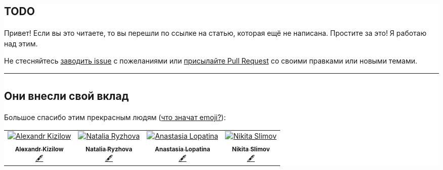 ## TODO

Привет! Если вы это читаете, то вы перешли по ссылке на статью, которая ещё не написана. Простите за это! Я работаю над этим.

Не стесняйтесь [заводить issue](https://github.com/solarrust/hacker-laws/issues) с пожеланиями или [присылайте Pull Request](https://github.com/solarrust/hacker-laws/pulls) со своими правками или новыми темами. 

---

## Они внесли свой вклад

Большое спасибо этим прекрасным людям ([что значат emoji?](https://allcontributors.org/docs/en/emoji-key)):



<table><tr><td align="center"><a href="https://aceof.github.io/"><img src="https://avatars2.githubusercontent.com/u/16652418?v=4" width="100px;" alt="Alexandr Kizilow"/><br /><sub><b>Alexandr Kizilow</b></sub></a><br /><a href="#content-ACEof" title="Content">🖋</a></td><td align="center"><a href="https://github.com/natashta"><img src="https://avatars1.githubusercontent.com/u/15847929?v=4" width="100px;" alt="Natalia Ryzhova"/><br /><sub><b>Natalia Ryzhova</b></sub></a><br /><a href="#content-natashta" title="Content">🖋</a></td><td align="center"><a href="https://github.com/rikkalo"><img src="https://avatars1.githubusercontent.com/u/3524991?v=4" width="100px;" alt="Anastasia Lopatina"/><br /><sub><b>Anastasia Lopatina</b></sub></a><br /><a href="#content-rikkalo" title="Content">🖋</a></td><td align="center"><a href="https://github.com/nksoff"><img src="https://avatars2.githubusercontent.com/u/1710024?v=4" width="100px;" alt="Nikita Slimov"/><br /><sub><b>Nikita Slimov</b></sub></a><br /><a href="#content-nksoff" title="Content">🖋</a></td></tr></table>


